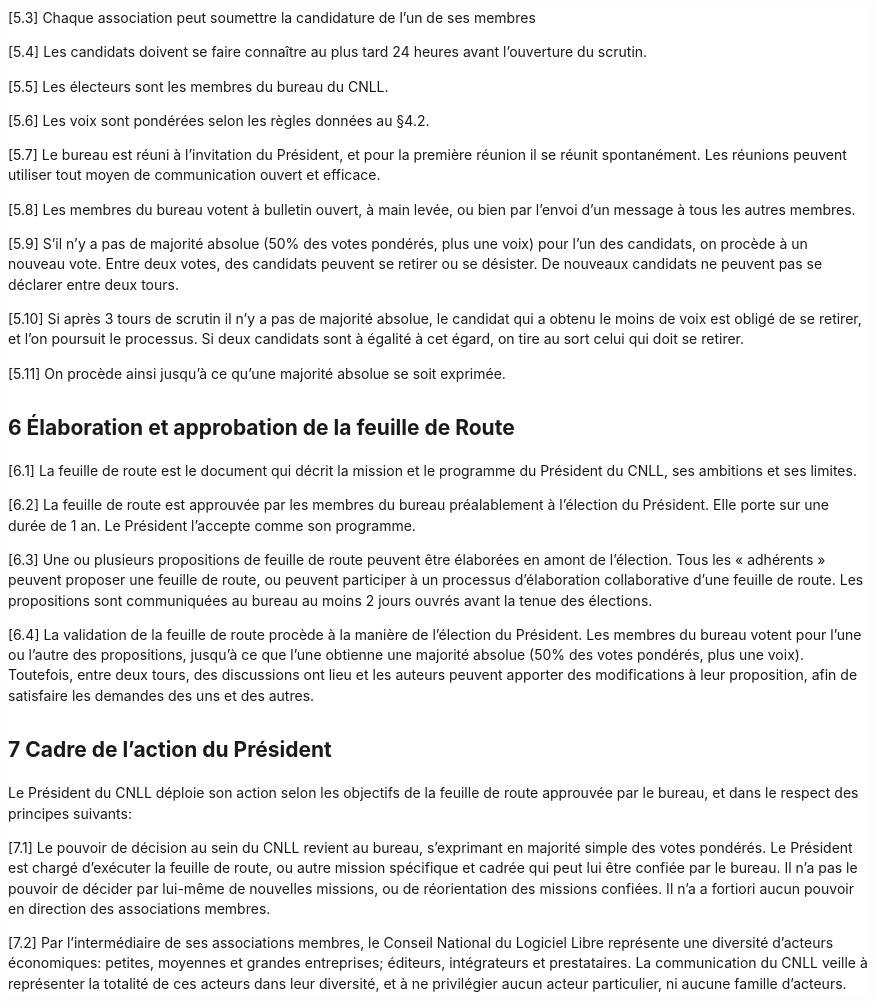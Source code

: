 [5.3] Chaque association peut soumettre la candidature de l’un de ses membres

[5.4] Les candidats doivent se faire connaître au plus tard 24 heures avant l’ouverture du scrutin.

[5.5] Les électeurs sont les membres du bureau du CNLL.

[5.6] Les voix sont pondérées selon les règles données au §4.2.

[5.7] Le bureau est réuni à l’invitation du Président, et pour la première réunion il se réunit spontanément. Les réunions peuvent utiliser tout moyen de communication ouvert et efficace.

[5.8] Les membres du bureau votent à bulletin ouvert, à main levée, ou bien par l’envoi d’un message à tous les autres membres.

[5.9] S’il n’y a pas de majorité absolue (50% des votes pondérés, plus une voix) pour l’un des candidats, on procède à un nouveau vote. Entre deux votes, des candidats peuvent se retirer ou se désister. De nouveaux candidats ne peuvent pas se déclarer entre deux tours.

[5.10] Si après 3 tours de scrutin il n’y a pas de majorité absolue, le candidat qui a obtenu le moins de voix est obligé de se retirer, et l’on poursuit le processus. Si deux candidats sont à égalité à cet égard, on tire au sort celui qui doit se retirer.

[5.11] On procède ainsi jusqu’à ce qu’une majorité absolue se soit exprimée.

## 6 Élaboration et approbation de la feuille de Route

[6.1] La feuille de route est le document qui décrit la mission et le programme du Président du CNLL, ses ambitions et ses limites.

[6.2] La feuille de route est approuvée par les membres du bureau préalablement à l’élection du Président. Elle porte sur une durée de 1 an. Le Président l’accepte comme son programme.

[6.3] Une ou plusieurs propositions de feuille de route peuvent être élaborées en amont de l’élection. Tous les « adhérents » peuvent proposer une feuille de route, ou peuvent participer à un processus d’élaboration collaborative d’une feuille de route. Les propositions sont communiquées au bureau au moins 2 jours ouvrés avant la tenue des élections.

[6.4] La validation de la feuille de route procède à la manière de l’élection du Président. Les membres du bureau votent pour l’une ou l’autre des propositions, jusqu’à ce que l’une obtienne une majorité absolue (50% des votes pondérés, plus une voix). Toutefois, entre deux tours, des discussions ont lieu et les auteurs peuvent apporter des modifications à leur proposition, afin de satisfaire les demandes des uns et des autres.

## 7 Cadre de l’action du Président

Le Président du CNLL déploie son action selon les objectifs de la feuille de route approuvée par le bureau, et dans le respect des principes suivants:

[7.1] Le pouvoir de décision au sein du CNLL revient au bureau, s’exprimant en majorité simple des votes pondérés. Le Président est chargé d’exécuter la feuille de route, ou autre mission spécifique et cadrée qui peut lui être confiée par le bureau. Il n’a pas le pouvoir de décider par lui-même de nouvelles missions, ou de réorientation des missions confiées. Il n’a a fortiori aucun pouvoir en direction des associations membres.

[7.2] Par l’intermédiaire de ses associations membres, le Conseil National du Logiciel Libre représente une diversité d’acteurs économiques: petites, moyennes et grandes entreprises; éditeurs, intégrateurs et prestataires. La communication du CNLL veille à représenter la totalité de ces acteurs dans leur diversité, et à ne privilégier aucun acteur particulier, ni aucune famille d’acteurs.
